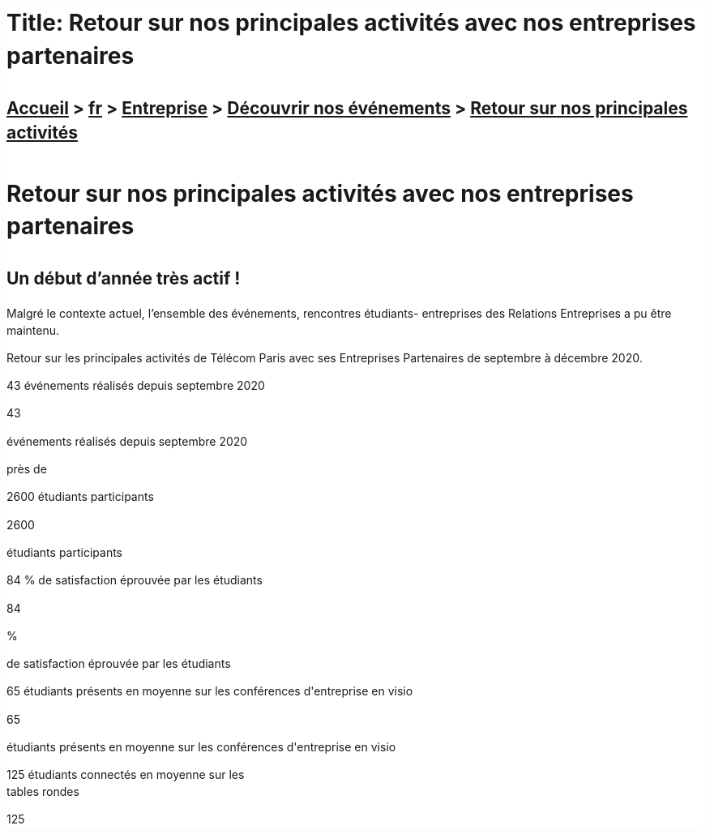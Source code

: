 # Title: Retour sur nos principales activités avec nos entreprises partenaires

## [Accueil](https://www.telecom-paris.fr "https://www.telecom-paris.fr") > [fr](https://www.telecom-paris.fr/fr "fr") > [Entreprise](https://www.telecom-paris.fr/fr/entreprise "Entreprise") > [Découvrir nos événements](https://www.telecom-paris.fr/fr/entreprise/evenements "Découvrir nos événements") > [Retour sur nos principales activités](https://www.telecom-paris.fr/fr/entreprise/evenements/retour-activites)

[](https://www.telecom-paris.fr/fr/accueil)

# Retour sur nos principales activités avec nos entreprises partenaires

## Un début d’année très actif !

Malgré le contexte actuel, l’ensemble des événements, rencontres étudiants-
entreprises des Relations Entreprises a pu être maintenu.

Retour sur les principales activités de Télécom Paris avec ses Entreprises
Partenaires de septembre à décembre 2020.

43 événements réalisés depuis septembre 2020

43

événements réalisés depuis septembre 2020

près de

2600 étudiants participants

2600

étudiants participants

84 % de satisfaction éprouvée par les étudiants

84

%

de satisfaction éprouvée par les étudiants

65 étudiants présents en moyenne sur les conférences d'entreprise en visio

65

étudiants présents en moyenne sur les conférences d'entreprise en visio

125 étudiants connectés en moyenne sur les  
tables rondes

125
